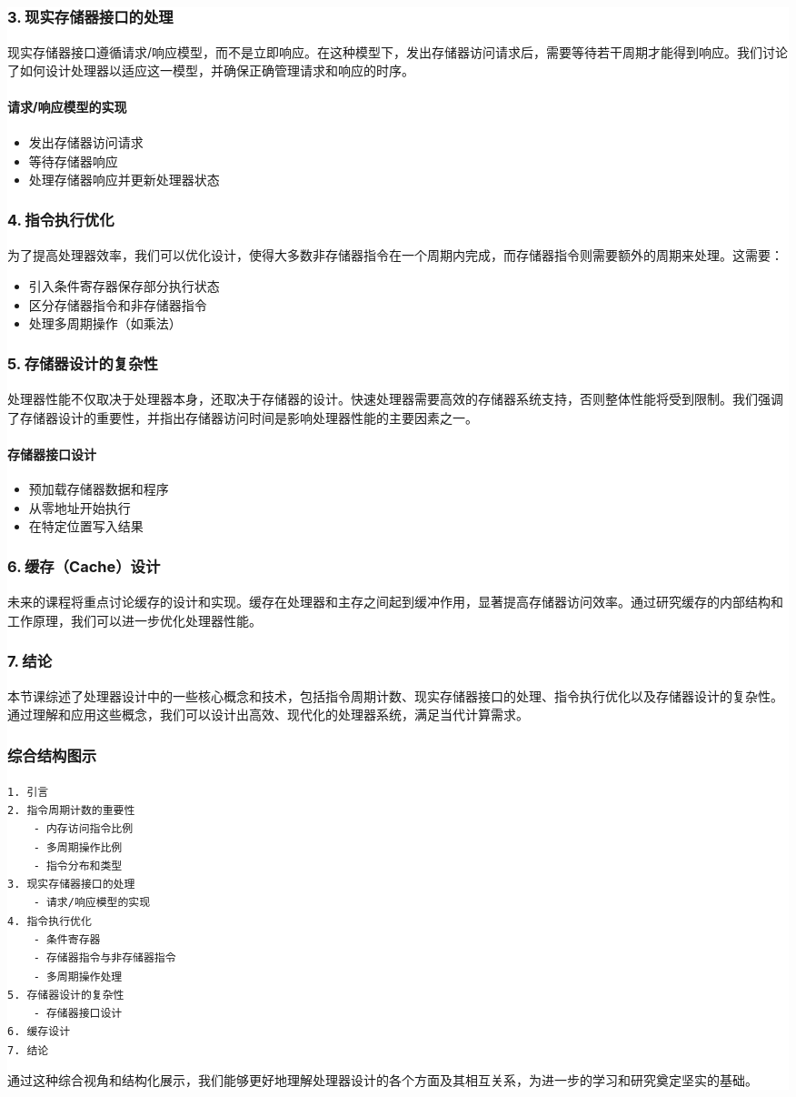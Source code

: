 ### 3. 现实存储器接口的处理

现实存储器接口遵循请求/响应模型，而不是立即响应。在这种模型下，发出存储器访问请求后，需要等待若干周期才能得到响应。我们讨论了如何设计处理器以适应这一模型，并确保正确管理请求和响应的时序。

#### 请求/响应模型的实现
- 发出存储器访问请求
- 等待存储器响应
- 处理存储器响应并更新处理器状态

### 4. 指令执行优化

为了提高处理器效率，我们可以优化设计，使得大多数非存储器指令在一个周期内完成，而存储器指令则需要额外的周期来处理。这需要：
- 引入条件寄存器保存部分执行状态
- 区分存储器指令和非存储器指令
- 处理多周期操作（如乘法）

### 5. 存储器设计的复杂性

处理器性能不仅取决于处理器本身，还取决于存储器的设计。快速处理器需要高效的存储器系统支持，否则整体性能将受到限制。我们强调了存储器设计的重要性，并指出存储器访问时间是影响处理器性能的主要因素之一。

#### 存储器接口设计
- 预加载存储器数据和程序
- 从零地址开始执行
- 在特定位置写入结果

### 6. 缓存（Cache）设计

未来的课程将重点讨论缓存的设计和实现。缓存在处理器和主存之间起到缓冲作用，显著提高存储器访问效率。通过研究缓存的内部结构和工作原理，我们可以进一步优化处理器性能。

### 7. 结论

本节课综述了处理器设计中的一些核心概念和技术，包括指令周期计数、现实存储器接口的处理、指令执行优化以及存储器设计的复杂性。通过理解和应用这些概念，我们可以设计出高效、现代化的处理器系统，满足当代计算需求。

### 综合结构图示

```
1. 引言
2. 指令周期计数的重要性
    - 内存访问指令比例
    - 多周期操作比例
    - 指令分布和类型
3. 现实存储器接口的处理
    - 请求/响应模型的实现
4. 指令执行优化
    - 条件寄存器
    - 存储器指令与非存储器指令
    - 多周期操作处理
5. 存储器设计的复杂性
    - 存储器接口设计
6. 缓存设计
7. 结论
```

通过这种综合视角和结构化展示，我们能够更好地理解处理器设计的各个方面及其相互关系，为进一步的学习和研究奠定坚实的基础。



